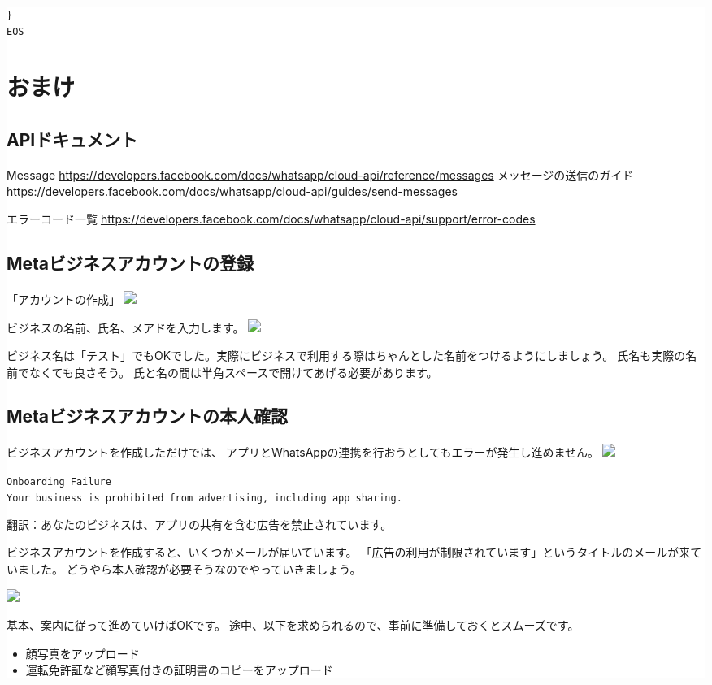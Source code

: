 ```
}
EOS
```

# おまけ
## APIドキュメント
Message
https://developers.facebook.com/docs/whatsapp/cloud-api/reference/messages
メッセージの送信のガイド
https://developers.facebook.com/docs/whatsapp/cloud-api/guides/send-messages

エラーコード一覧
https://developers.facebook.com/docs/whatsapp/cloud-api/support/error-codes



## Metaビジネスアカウントの登録

「アカウントの作成」
![](https://storage.googleapis.com/zenn-user-upload/71be68a4225e-20230723.png)

ビジネスの名前、氏名、メアドを入力します。
![](https://storage.googleapis.com/zenn-user-upload/157cf53ef7ef-20230723.png)

ビジネス名は「テスト」でもOKでした。実際にビジネスで利用する際はちゃんとした名前をつけるようにしましょう。
氏名も実際の名前でなくても良さそう。
氏と名の間は半角スペースで開けてあげる必要があります。


## Metaビジネスアカウントの本人確認
ビジネスアカウントを作成しただけでは、
アプリとWhatsAppの連携を行おうとしてもエラーが発生し進めません。
![](https://storage.googleapis.com/zenn-user-upload/efd21ea43fcf-20230723.png)
```
Onboarding Failure
Your business is prohibited from advertising, including app sharing.
```
翻訳：あなたのビジネスは、アプリの共有を含む広告を禁止されています。

ビジネスアカウントを作成すると、いくつかメールが届いています。
「広告の利用が制限されています」というタイトルのメールが来ていました。
どうやら本人確認が必要そうなのでやっていきましょう。

![](https://storage.googleapis.com/zenn-user-upload/02f4e9e052a8-20230723.png)

基本、案内に従って進めていけばOKです。
途中、以下を求められるので、事前に準備しておくとスムーズです。
- 顔写真をアップロード
- 運転免許証など顔写真付きの証明書のコピーをアップロード

